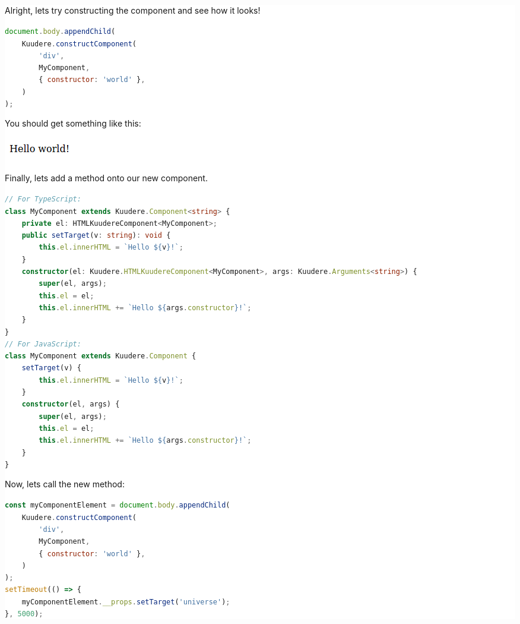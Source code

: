 Alright, lets try constructing the component and see how it looks!

```js
document.body.appendChild(
	Kuudere.constructComponent(
		'div',
		MyComponent,
		{ constructor: 'world' },
	)
);
```

You should get something like this:

![Hello world!](readme/my-first-component-screenshot-1.png)

Finally, lets add a method onto our new component.

```ts
// For TypeScript:
class MyComponent extends Kuudere.Component<string> {
	private el: HTMLKuudereComponent<MyComponent>;
	public setTarget(v: string): void {
		this.el.innerHTML = `Hello ${v}!`;
	}
	constructor(el: Kuudere.HTMLKuudereComponent<MyComponent>, args: Kuudere.Arguments<string>) {
		super(el, args);
		this.el = el;
		this.el.innerHTML += `Hello ${args.constructor}!`;
	}
}
// For JavaScript:
class MyComponent extends Kuudere.Component {
	setTarget(v) {
		this.el.innerHTML = `Hello ${v}!`;
	}
	constructor(el, args) {
		super(el, args);
		this.el = el;
		this.el.innerHTML += `Hello ${args.constructor}!`;
	}
}
```

Now, lets call the new method:

```js
const myComponentElement = document.body.appendChild(
	Kuudere.constructComponent(
		'div',
		MyComponent,
		{ constructor: 'world' },
	)
);
setTimeout(() => {
	myComponentElement.__props.setTarget('universe');
}, 5000);
```
